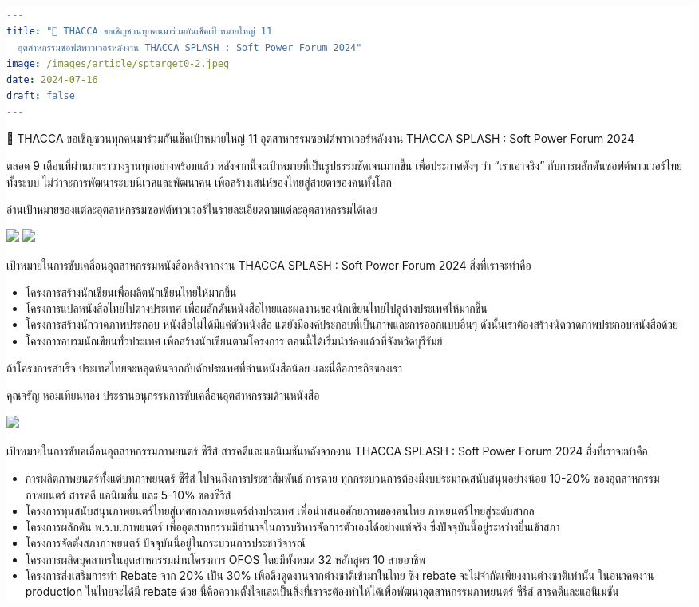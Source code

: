 ```yaml
---
title: "📌 THACCA ขอเชิญชวนทุกคนมาร่วมกันเช็คเป้าหมายใหญ่ 11
  อุตสาหกรรมซอฟต์พาวเวอร์หลังงาน THACCA SPLASH : Soft Power Forum 2024"
image: /images/article/sptarget0-2.jpeg
date: 2024-07-16
draft: false
---
```

📌 THACCA ขอเชิญชวนทุกคนมาร่วมกันเช็คเป้าหมายใหญ่ 11 อุตสาหกรรมซอฟต์พาวเวอร์หลังงาน THACCA SPLASH : Soft Power Forum 2024

ตลอด 9 เดือนที่ผ่านมาเราวางฐานทุกอย่างพร้อมแล้ว หลังจากนี้จะเป้าหมายที่เป็นรูปธรรมชัดเจนมากขึ้น เพื่อประกาศดังๆ ว่า “เราเอาจริง” กับการผลักดันซอฟต์พาวเวอร์ไทยทั้งระบบ ไม่ว่าจะการพัฒนาระบบนิเวศและพัฒนาคน เพื่อสร้างเสน่ห์ของไทยสู่สายตาของคนทั้งโลก

อ่านเป้าหมายของแต่ละอุตสาหกรรมซอฟต์พาวเวอร์ในรายละเอียดตามแต่ละอุตสาหกรรมได้เลย

<img src="/images/sptarget1-2.jpg" style="width: 100%;object-fit;">

<img src="/images/sptarget2-2.jpg" style="width: 100%;object-fit;">

เป้าหมายในการขับเคลื่อนอุตสาหกรรมหนังสือหลังจากงาน THACCA SPLASH : Soft Power Forum 2024 สิ่งที่เราจะทำคือ

- โครงการสร้างนักเขียนเพื่อผลิตนักเขียนไทยให้มากขึ้น
- โครงการแปลหนังสือไทยไปต่างประเทศ เพื่อผลักดันหนังสือไทยและผลงานของนักเขียนไทยไปสู่ต่างประเทศให้มากขึ้น
- โครงการสร้างนักวาดภาพประกอบ หนังสือไม่ได้มีแค่ตัวหนังสือ แต่ยังมีองค์ประกอบที่เป็นภาพและการออกแบบอื่นๆ ดังนั้นเราต้องสร้างนัดวาดภาพประกอบหนังสือด้วย
- โครงการอบรมนักเขียนทั่วประเทศ เพื่อสร้างนักเขียนตามโครงการ ตอนนี้ได้เริ่มนำร่องแล้วที่จังหวัดบุรีรัมย์

ถ้าโครงการสำเร็จ ประเทศไทยจะหลุดพ้นจากกับดักประเทศที่อ่านหนังสือน้อย และนี่คือภารกิจของเรา

คุณจรัญ หอมเทียนทอง ประธานอนุกรรมการขับเคลื่อนอุตสาหกรรมด้านหนังสือ

<img src="/images/sptarget3-2.jpg" style="width: 100%;object-fit;">

เป้าหมายในการขับคเลื่อนอุตสาหกรรมภาพยนตร์ ซีรีส์ สารคดีและแอนิเมชันหลังจากงาน THACCA SPLASH : Soft Power Forum 2024 สิ่งที่เราจะทำคือ

- การผลิตภาพยนตร์ทั้งแต่บทภาพยนตร์ ซีรีส์ ไปจนถึงการประชาสัมพันธ์ การฉาย ทุกกระบวนการต้องมีงบประมาณสนับสนุนอย่างน้อย 10-20% ของอุตสาหกรรมภาพยนตร์ สารคดี แอนิเมชั่น และ 5-10% ของซีรีส์
- โครงการทุนสนับสนุนภาพยนตร์ไทยสู่เทศกาลภาพยนตร์ต่างประเทศ เพื่อนำเสนอศักยภาพของคนไทย ภาพยนตร์ไทยสู่ระดับสากล
- โครงการผลักดัน พ.ร.บ.ภาพยนตร์ เพื่ออุตสาหกรรมมีอำนาจในการบริหารจัดการตัวเองได้อย่างแท้จริง ซึ่งปัจจุบันนี้อยู่ระหว่างยื่นเข้าสภา
- โครงการจัดตั้งสภาภาพยนตร์ ปัจจุบันนี้อยู่ในกระบวนการประชาวิจารณ์
- โครงการผลิตบุคลากรในอุตสาหกรรมผ่านโครงการ OFOS โดยมีทั้งหมด 32 หลักสูตร 10 สายอาชีพ
- โครงการส่งเสริมการทำ Rebate จาก 20% เป็น 30% เพื่อดึงดูดงานจากต่างชาติเข้ามาในไทย ซึ่ง rebate จะไม่จำกัดเพียงงานต่างชาติเท่านั้น ในอนาคตงาน production ในไทยจะได้มี rebate ด้วย
นี่คือความตั้งใจและเป็นสิ่งที่เราจะต้องทำให้ได้เพื่อพัฒนาอุตสาหกรรมภาพยนตร์ ซีรีส์ สารคดีและแอนิเมชัน
